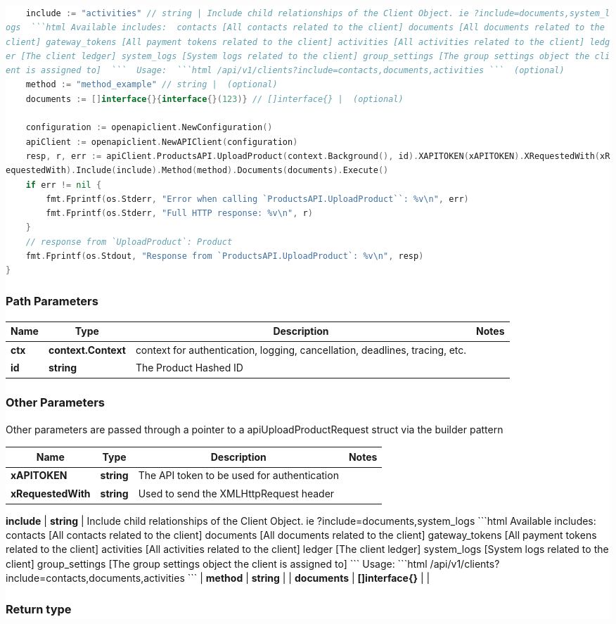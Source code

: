 ```go
	include := "activities" // string | Include child relationships of the Client Object. ie ?include=documents,system_logs  ```html Available includes:  contacts [All contacts related to the client] documents [All documents related to the client] gateway_tokens [All payment tokens related to the client] activities [All activities related to the client] ledger [The client ledger] system_logs [System logs related to the client] group_settings [The group settings object the client is assigned to]  ```  Usage:  ```html /api/v1/clients?include=contacts,documents,activities ```  (optional)
	method := "method_example" // string |  (optional)
	documents := []interface{}{interface{}(123)} // []interface{} |  (optional)

	configuration := openapiclient.NewConfiguration()
	apiClient := openapiclient.NewAPIClient(configuration)
	resp, r, err := apiClient.ProductsAPI.UploadProduct(context.Background(), id).XAPITOKEN(xAPITOKEN).XRequestedWith(xRequestedWith).Include(include).Method(method).Documents(documents).Execute()
	if err != nil {
		fmt.Fprintf(os.Stderr, "Error when calling `ProductsAPI.UploadProduct``: %v\n", err)
		fmt.Fprintf(os.Stderr, "Full HTTP response: %v\n", r)
	}
	// response from `UploadProduct`: Product
	fmt.Fprintf(os.Stdout, "Response from `ProductsAPI.UploadProduct`: %v\n", resp)
}
```

### Path Parameters


Name | Type | Description  | Notes
------------- | ------------- | ------------- | -------------
**ctx** | **context.Context** | context for authentication, logging, cancellation, deadlines, tracing, etc.
**id** | **string** | The Product Hashed ID | 

### Other Parameters

Other parameters are passed through a pointer to a apiUploadProductRequest struct via the builder pattern


Name | Type | Description  | Notes
------------- | ------------- | ------------- | -------------
 **xAPITOKEN** | **string** | The API token to be used for authentication | 
 **xRequestedWith** | **string** | Used to send the XMLHttpRequest header | 

 **include** | **string** | Include child relationships of the Client Object. ie ?include&#x3D;documents,system_logs  &#x60;&#x60;&#x60;html Available includes:  contacts [All contacts related to the client] documents [All documents related to the client] gateway_tokens [All payment tokens related to the client] activities [All activities related to the client] ledger [The client ledger] system_logs [System logs related to the client] group_settings [The group settings object the client is assigned to]  &#x60;&#x60;&#x60;  Usage:  &#x60;&#x60;&#x60;html /api/v1/clients?include&#x3D;contacts,documents,activities &#x60;&#x60;&#x60;  | 
 **method** | **string** |  | 
 **documents** | **[]interface{}** |  | 

### Return type
